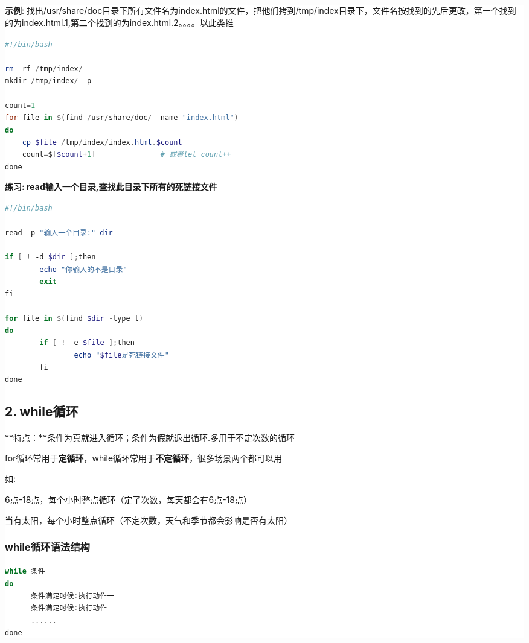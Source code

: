 **示例**: 找出/usr/share/doc目录下所有文件名为index.html的文件，把他们拷到/tmp/index目录下，文件名按找到的先后更改，第一个找到的为index.html.1,第二个找到的为index.html.2。。。。以此类推

~~~powershell
#!/bin/bash

rm -rf /tmp/index/
mkdir /tmp/index/ -p

count=1
for file in $(find /usr/share/doc/ -name "index.html")
do
	cp $file /tmp/index/index.html.$count
	count=$[$count+1]				# 或者let count++
done
~~~

**练习: read输入一个目录,查找此目录下所有的死链接文件**

~~~powershell
#!/bin/bash

read -p "输入一个目录:" dir

if [ ! -d $dir ];then
        echo "你输入的不是目录"
        exit
fi

for file in $(find $dir -type l)
do
        if [ ! -e $file ];then
                echo "$file是死链接文件"
        fi
done
~~~



## 2. while循环

**特点：**条件为真就进入循环；条件为假就退出循环.多用于不定次数的循环

for循环常用于**定循环**，while循环常用于**不定循环**，很多场景两个都可以用

如:  

6点-18点，每个小时整点循环（定了次数，每天都会有6点-18点） 

当有太阳，每个小时整点循环（不定次数，天气和季节都会影响是否有太阳）

### while循环语法结构

~~~powershell
while 条件
do
      条件满足时候:执行动作一
	  条件满足时候:执行动作二
      ......
done
~~~
